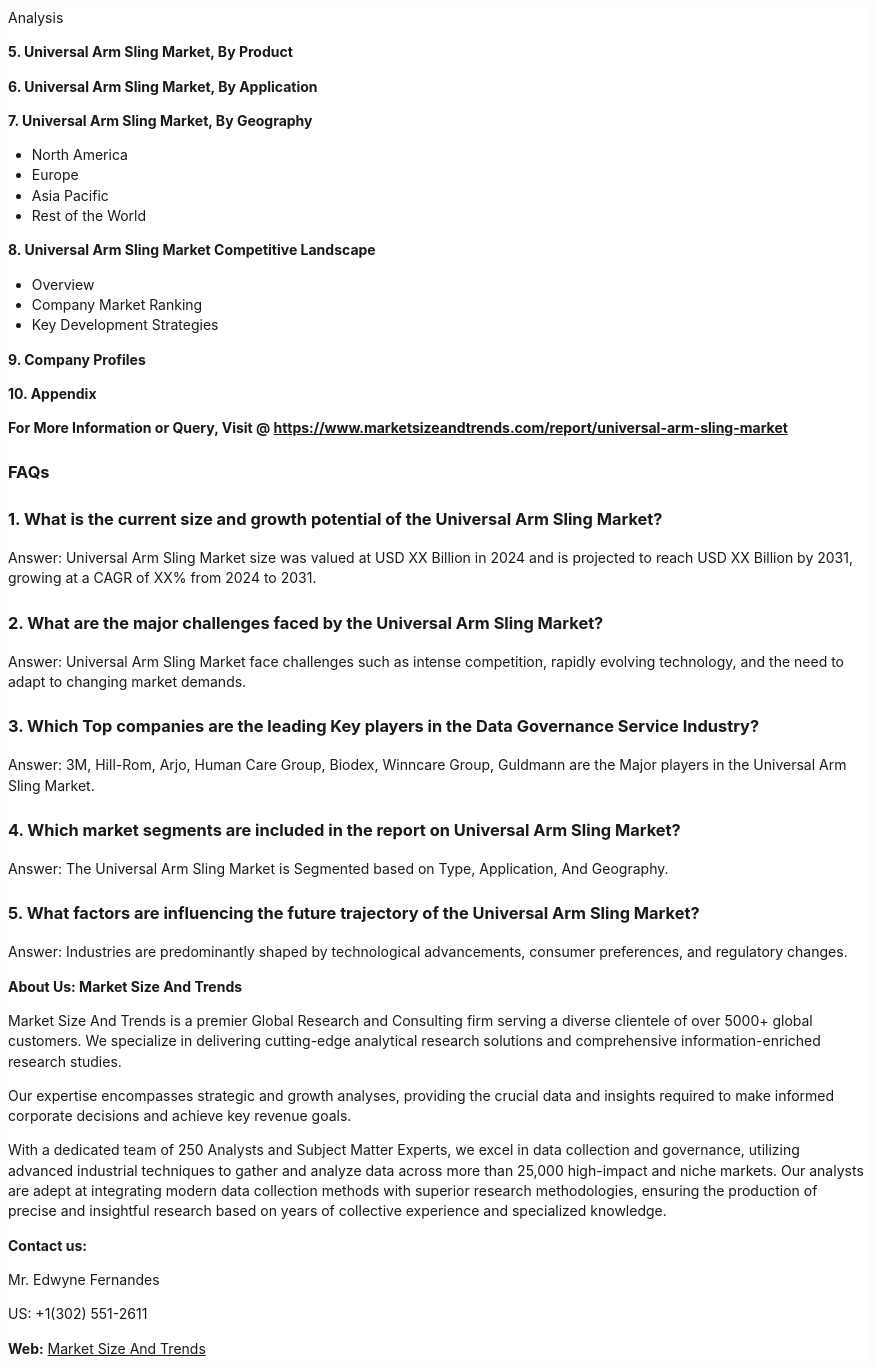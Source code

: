 Analysis</span></li></ul></div><div class="" data-test-id=""><p><strong><span class="">5. Universal Arm Sling Market, By Product</span></strong></p></div><div class="" data-test-id=""><p><strong><span class="">6. Universal Arm Sling Market, By Application</span></strong></p></div><div class="" data-test-id=""><p><strong><span class="">7. Universal Arm Sling Market, By Geography</span></strong></p></div><div class="" data-test-id=""><ul><li><span class="">North America</span></li><li><span class="">Europe</span></li><li><span class="">Asia Pacific</span></li><li><span class="">Rest of the World</span></li></ul></div><div class="" data-test-id=""><p><strong><span class="">8. Universal Arm Sling Market Competitive Landscape</span></strong></p></div><div class="" data-test-id=""><ul><li><span class="">Overview</span></li><li><span class="">Company Market Ranking</span></li><li><span class="">Key Development Strategies</span></li></ul></div><div class="" data-test-id=""><p><strong><span class="">9. Company Profiles</span></strong></p></div><div class="" data-test-id=""><p><strong><span class="">10. Appendix</span></strong></p></div><div class="" data-test-id=""><p><strong><span class="">For More Information or Query, Visit @ <a href="https://www.marketsizeandtrends.com/report/universal-arm-sling-market" target="_blank">https://www.marketsizeandtrends.com/report/universal-arm-sling-market</a></span></strong></p></div><div class="" data-test-id=""><div class="article-main__content" data-test-id="publishing-text-block"><h3><strong><span class="">FAQs</span></strong></h3></div><div class="article-main__content" data-test-id="publishing-text-block"><h3><span class="">1. What is the current size and growth potential of the Universal Arm Sling Market?</span></h3></div><div class="article-main__content" data-test-id="publishing-text-block"><p><span class="font-[700]">Answer</span><span class="">: Universal Arm Sling Market size was valued at USD XX Billion in 2024 and is projected to reach USD XX Billion by 2031, growing at a CAGR of XX% from 2024 to 2031.</span></p></div><div class="article-main__content" data-test-id="publishing-text-block"><h3><span class="">2. What are the major challenges faced by the Universal Arm Sling Market?</span></h3></div><div class="article-main__content" data-test-id="publishing-text-block"><p><span class="font-[700]">Answer</span><span class="">: Universal Arm Sling Market face challenges such as intense competition, rapidly evolving technology, and the need to adapt to changing market demands.</span></p></div><div class="article-main__content" data-test-id="publishing-text-block"><h3><span class="">3. Which Top companies are the leading Key players in the Data Governance Service Industry?</span></h3></div><div class="article-main__content" data-test-id="publishing-text-block"><p><span class="font-[700]">Answer</span><span class="">: 3M, Hill-Rom, Arjo, Human Care Group, Biodex, Winncare Group, Guldmann are the Major players in the Universal Arm Sling Market.</span></p></div><div class="article-main__content" data-test-id="publishing-text-block"><h3><span class="">4. Which market segments are included in the report on Universal Arm Sling Market?</span></h3></div><div class="article-main__content" data-test-id="publishing-text-block"><p><span class="font-[700]">Answer</span><span class="">: The Universal Arm Sling Market is Segmented based on Type, Application, And Geography.</span></p></div><div class="article-main__content" data-test-id="publishing-text-block"><h3><span class="">5. What factors are influencing the future trajectory of the Universal Arm Sling Market?</span></h3></div><div class="article-main__content" data-test-id="publishing-text-block"><p><span class="font-[700]">Answer:</span><span class="">&nbsp;Industries are predominantly shaped by technological advancements, consumer preferences, and regulatory changes.</span></p></div><p><strong><span class="">About Us: Market Size And Trends</span></strong></p></div><div class="" data-test-id=""><p><span class="">Market Size And Trends is a premier Global Research and Consulting firm serving a diverse clientele of over 5000+ global customers. We specialize in delivering cutting-edge analytical research solutions and comprehensive information-enriched research studies.</span></p></div><div class="" data-test-id=""><p><span class="">Our expertise encompasses strategic and growth analyses, providing the crucial data and insights required to make informed corporate decisions and achieve key revenue goals.</span></p></div><div class="" data-test-id=""><p><span class="">With a dedicated team of 250 Analysts and Subject Matter Experts, we excel in data collection and governance, utilizing advanced industrial techniques to gather and analyze data across more than 25,000 high-impact and niche markets. Our analysts are adept at integrating modern data collection methods with superior research methodologies, ensuring the production of precise and insightful research based on years of collective experience and specialized knowledge.</span></p></div><div class="" data-test-id=""><p><strong><span class="">Contact us:</span></strong></p></div><div class="" data-test-id=""><p><span class="">Mr. Edwyne Fernandes</span></p></div><div class="" data-test-id=""><p><span class="">US: +1(302) 551-2611<br /></span></p><p><span class=""><strong>Web:</strong> <a href="https://www.marketsizeandtrends.com/" target="_blank">Market Size And Trends</a></span></p></div>
